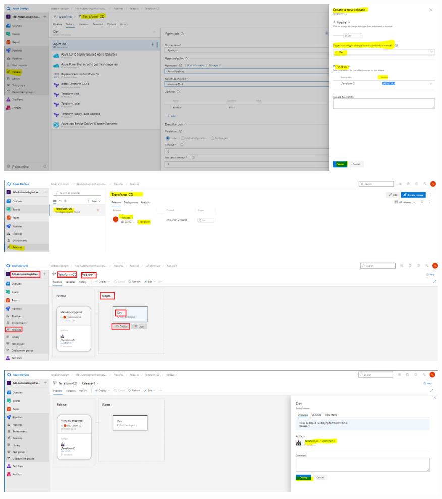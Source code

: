 ![M14b-Ejer1-T3k](ZZ-lab/M14b-Ejer1-T3k.PNG)

![M14b-Ejer1-T3l](ZZ-lab/M14b-Ejer1-T3l.PNG)

![M14b-Ejer1-T3m](ZZ-lab/M14b-Ejer1-T3m.PNG)

![M14b-Ejer1-T3n](ZZ-lab/M14b-Ejer1-T3n.PNG)
